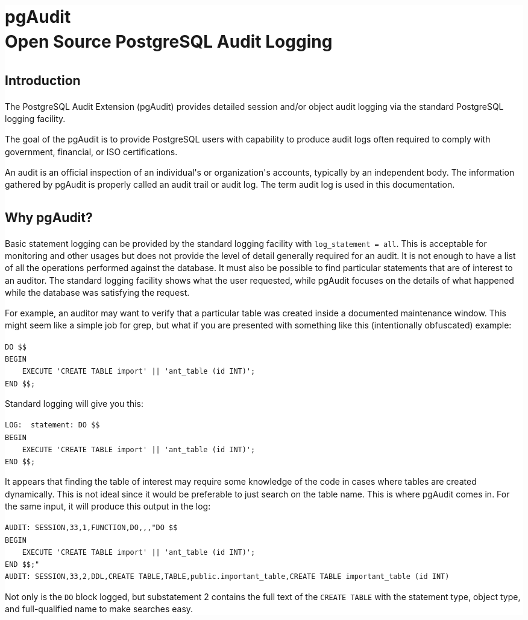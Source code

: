 # pgAudit <br/> Open Source PostgreSQL Audit Logging

## Introduction

The PostgreSQL Audit Extension (pgAudit) provides detailed session and/or object audit logging via the standard PostgreSQL logging facility.

The goal of the pgAudit is to provide PostgreSQL users with capability to produce audit logs often required to comply with government, financial, or ISO certifications.

An audit is an official inspection of an individual's or organization's accounts, typically by an independent body. The information gathered by pgAudit is properly called an audit trail or audit log. The term audit log is used in this documentation.

## Why pgAudit?

Basic statement logging can be provided by the standard logging facility with `log_statement = all`. This is acceptable for monitoring and other usages but does not provide the level of detail generally required for an audit. It is not enough to have a list of all the operations performed against the database. It must also be possible to find particular statements that are of interest to an auditor. The standard logging facility shows what the user requested, while pgAudit focuses on the details of what happened while the database was satisfying the request.

For example, an auditor may want to verify that a particular table was created inside a documented maintenance window. This might seem like a simple job for grep, but what if you are presented with something like this (intentionally obfuscated) example:
```
DO $$
BEGIN
    EXECUTE 'CREATE TABLE import' || 'ant_table (id INT)';
END $$;
```
Standard logging will give you this:
```
LOG:  statement: DO $$
BEGIN
    EXECUTE 'CREATE TABLE import' || 'ant_table (id INT)';
END $$;
```
It appears that finding the table of interest may require some knowledge of the code in cases where tables are created dynamically. This is not ideal since it would be preferable to just search on the table name. This is where pgAudit comes in. For the same input, it will produce this output in the log:
```
AUDIT: SESSION,33,1,FUNCTION,DO,,,"DO $$
BEGIN
    EXECUTE 'CREATE TABLE import' || 'ant_table (id INT)';
END $$;"
AUDIT: SESSION,33,2,DDL,CREATE TABLE,TABLE,public.important_table,CREATE TABLE important_table (id INT)
```
Not only is the `DO` block logged, but substatement 2 contains the full text of the `CREATE TABLE` with the statement type, object type, and full-qualified name to make searches easy.
